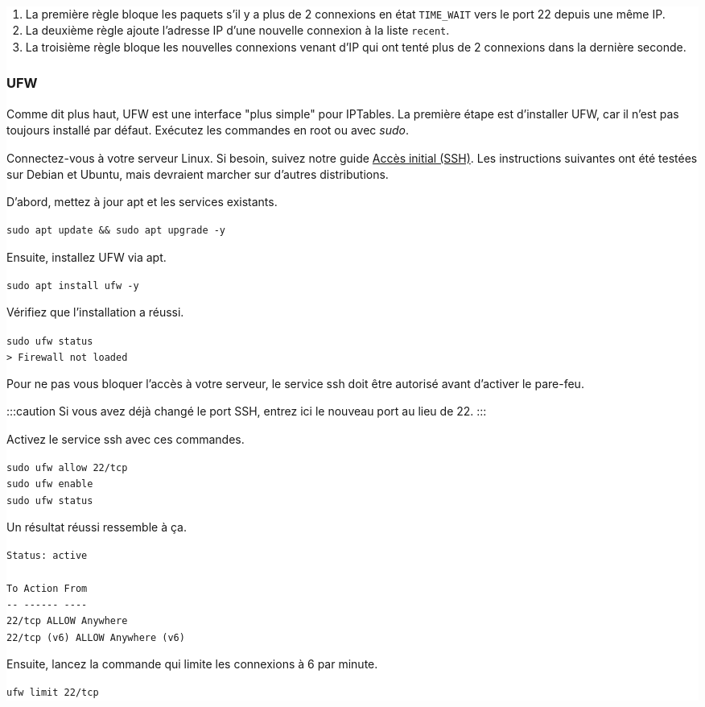 1.  La première règle bloque les paquets s’il y a plus de 2 connexions en état `TIME_WAIT` vers le port 22 depuis une même IP.
2.  La deuxième règle ajoute l’adresse IP d’une nouvelle connexion à la liste `recent`.
3.  La troisième règle bloque les nouvelles connexions venant d’IP qui ont tenté plus de 2 connexions dans la dernière seconde.

### UFW

Comme dit plus haut, UFW est une interface "plus simple" pour IPTables. La première étape est d’installer UFW, car il n’est pas toujours installé par défaut. Exécutez les commandes en root ou avec *sudo*.

Connectez-vous à votre serveur Linux. Si besoin, suivez notre guide [Accès initial (SSH)](vserver-linux-ssh.md). Les instructions suivantes ont été testées sur Debian et Ubuntu, mais devraient marcher sur d’autres distributions.

D’abord, mettez à jour apt et les services existants.
```
sudo apt update && sudo apt upgrade -y
```

Ensuite, installez UFW via apt.
```
sudo apt install ufw -y
```

Vérifiez que l’installation a réussi.
```
sudo ufw status
> Firewall not loaded
```

Pour ne pas vous bloquer l’accès à votre serveur, le service ssh doit être autorisé avant d’activer le pare-feu.

:::caution
Si vous avez déjà changé le port SSH, entrez ici le nouveau port au lieu de 22.
:::

Activez le service ssh avec ces commandes.
```
sudo ufw allow 22/tcp
sudo ufw enable
sudo ufw status
```

Un résultat réussi ressemble à ça.
```
Status: active
  
To Action From
-- ------ ----
22/tcp ALLOW Anywhere
22/tcp (v6) ALLOW Anywhere (v6)
```

Ensuite, lancez la commande qui limite les connexions à 6 par minute.
```
ufw limit 22/tcp
```
